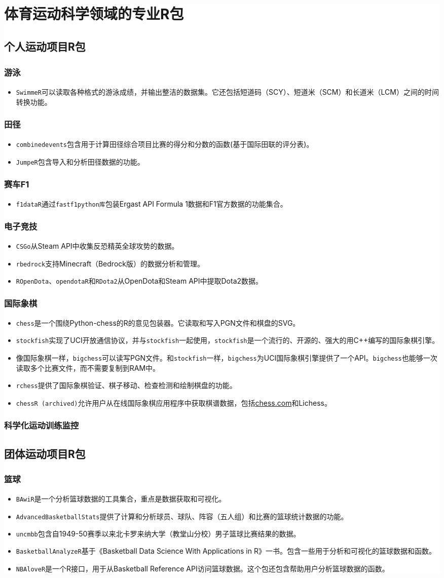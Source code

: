 # 体育运动科学领域的专业R包

## 个人运动项目R包

### 游泳

- `SwimmeR`可以读取各种格式的游泳成绩，并输出整洁的数据集。它还包括短道码（SCY）、短道米（SCM）和长道米（LCM）之间的时间转换功能。

### 田径

- `combinedevents`包含用于计算田径综合项目比赛的得分和分数的函数(基于国际田联的评分表)。

- `JumpeR`包含导入和分析田径数据的功能。

### 赛车F1

- `f1dataR`通过`fastf1python库`包装Ergast API Formula 1数据和F1官方数据的功能集合。

### 电子竞技

- `CSGo`从Steam API中收集反恐精英全球攻势的数据。

- `rbedrock`支持Minecraft（Bedrock版）的数据分析和管理。

- `ROpenDota`、`opendotaR`和`RDota2`从OpenDota和Steam API中提取Dota2数据。

### 国际象棋

- `chess`是一个围绕Python-chess的R的意见包装器。它读取和写入PGN文件和棋盘的SVG。

- `stockfish`实现了UCI开放通信协议，并与`stockfish`一起使用，`stockfish`是一个流行的、开源的、强大的用C++编写的国际象棋引擎。

- 像国际象棋一样，`bigchess`可以读写PGN文件。和`stockfish`一样，`bigchess`为UCI国际象棋引擎提供了一个API。`bigchess`也能够一次读取多个比赛文件，而不需要复制到RAM中。

- `rchess`提供了国际象棋验证、棋子移动、检查检测和绘制棋盘的功能。

- `chessR (archived)`允许用户从在线国际象棋应用程序中获取棋谱数据，包括[chess.com](chess.com)和Lichess。

### 科学化运动训练监控

## 团体运动项目R包

### 篮球

- `BAwiR`是一个分析篮球数据的工具集合，重点是数据获取和可视化。

- `AdvancedBasketballStats`提供了计算和分析球员、球队、阵容（五人组）和比赛的篮球统计数据的功能。

- `uncmbb`包含自1949-50赛季以来北卡罗来纳大学（教堂山分校）男子篮球比赛结果的数据。

- `BasketballAnalyzeR`基于《Basketball Data Science With Applications in R》一书。包含一些用于分析和可视化的篮球数据和函数。

- `NBAloveR`是一个R接口，用于从Basketball Reference API访问篮球数据。这个包还包含帮助用户分析篮球数据的函数。
